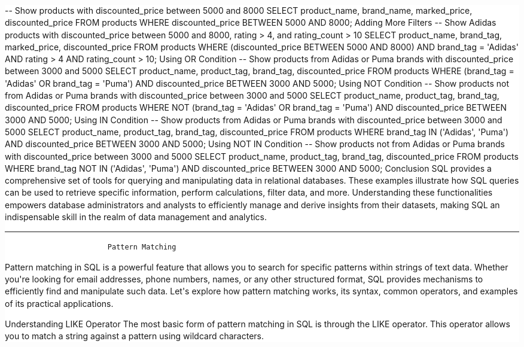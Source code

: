 -- Show products with discounted_price between 5000 and 8000
SELECT product_name, brand_name, marked_price, discounted_price
FROM products
WHERE discounted_price BETWEEN 5000 AND 8000;
Adding More Filters
-- Show Adidas products with discounted_price between 5000 and 8000, rating > 4, and rating_count > 10
SELECT product_name, brand_tag, marked_price, discounted_price
FROM products
WHERE (discounted_price BETWEEN 5000 AND 8000)
AND brand_tag = 'Adidas'
AND rating > 4
AND rating_count > 10;
Using OR Condition
-- Show products from Adidas or Puma brands with discounted_price between 3000 and 5000
SELECT product_name, product_tag, brand_tag, discounted_price
FROM products
WHERE (brand_tag = 'Adidas' OR brand_tag = 'Puma') AND discounted_price BETWEEN 3000 AND 5000;
Using NOT Condition
-- Show products not from Adidas or Puma brands with discounted_price between 3000 and 5000
SELECT product_name, product_tag, brand_tag, discounted_price
FROM products
WHERE NOT (brand_tag = 'Adidas' OR brand_tag = 'Puma') AND discounted_price BETWEEN 3000 AND 5000;
Using IN Condition
-- Show products from Adidas or Puma brands with discounted_price between 3000 and 5000
SELECT product_name, product_tag, brand_tag, discounted_price
FROM products
WHERE brand_tag IN ('Adidas', 'Puma') AND discounted_price BETWEEN 3000 AND 5000;
Using NOT IN Condition
-- Show products not from Adidas or Puma brands with discounted_price between 3000 and 5000
SELECT product_name, product_tag, brand_tag, discounted_price
FROM products
WHERE brand_tag NOT IN ('Adidas', 'Puma') AND discounted_price BETWEEN 3000 AND 5000;
Conclusion
SQL provides a comprehensive set of tools for querying and manipulating data in relational databases. These examples illustrate how SQL queries can be used to retrieve specific information, perform calculations, filter data, and more. Understanding these functionalities empowers database administrators and analysts to efficiently manage and derive insights from their datasets, making SQL an indispensable skill in the realm of data management and analytics.

---

    						Pattern Matching

Pattern matching in SQL is a powerful feature that allows you to search for specific patterns within strings of text data. Whether you're looking for email addresses, phone numbers, names, or any other structured format, SQL provides mechanisms to efficiently find and manipulate such data. Let's explore how pattern matching works, its syntax, common operators, and examples of its practical applications.

Understanding LIKE Operator
The most basic form of pattern matching in SQL is through the LIKE operator. This operator allows you to match a string against a pattern using wildcard characters.
